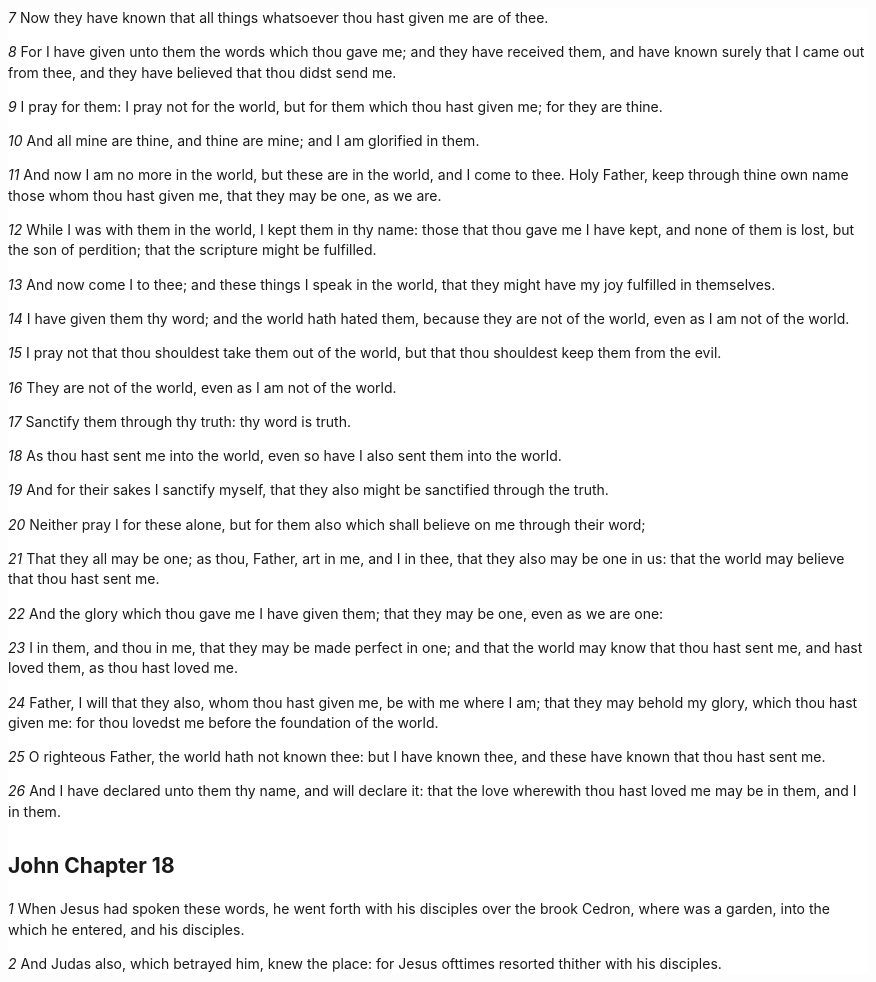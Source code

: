 *7* Now they have known that all things whatsoever thou hast given me are of thee.

*8* For I have given unto them the words which thou gave me; and they have received them, and have known surely that I came out from thee, and they have believed that thou didst send me.

*9* I pray for them: I pray not for the world, but for them which thou hast given me; for they are thine.

*10* And all mine are thine, and thine are mine; and I am glorified in them.

*11* And now I am no more in the world, but these are in the world, and I come to thee. Holy Father, keep through thine own name those whom thou hast given me, that they may be one, as we are.

*12* While I was with them in the world, I kept them in thy name: those that thou gave me I have kept, and none of them is lost, but the son of perdition; that the scripture might be fulfilled.

*13* And now come I to thee; and these things I speak in the world, that they might have my joy fulfilled in themselves.

*14* I have given them thy word; and the world hath hated them, because they are not of the world, even as I am not of the world.

*15* I pray not that thou shouldest take them out of the world, but that thou shouldest keep them from the evil.

*16* They are not of the world, even as I am not of the world.

*17* Sanctify them through thy truth: thy word is truth.

*18* As thou hast sent me into the world, even so have I also sent them into the world.

*19* And for their sakes I sanctify myself, that they also might be sanctified through the truth.

*20* Neither pray I for these alone, but for them also which shall believe on me through their word;

*21* That they all may be one; as thou, Father, art in me, and I in thee, that they also may be one in us: that the world may believe that thou hast sent me.

*22* And the glory which thou gave me I have given them; that they may be one, even as we are one:

*23* I in them, and thou in me, that they may be made perfect in one; and that the world may know that thou hast sent me, and hast loved them, as thou hast loved me.

*24* Father, I will that they also, whom thou hast given me, be with me where I am; that they may behold my glory, which thou hast given me: for thou lovedst me before the foundation of the world.

*25* O righteous Father, the world hath not known thee: but I have known thee, and these have known that thou hast sent me.

*26* And I have declared unto them thy name, and will declare it: that the love wherewith thou hast loved me may be in them, and I in them.


## John Chapter 18

*1* When Jesus had spoken these words, he went forth with his disciples over the brook Cedron, where was a garden, into the which he entered, and his disciples.

*2* And Judas also, which betrayed him, knew the place: for Jesus ofttimes resorted thither with his disciples.
